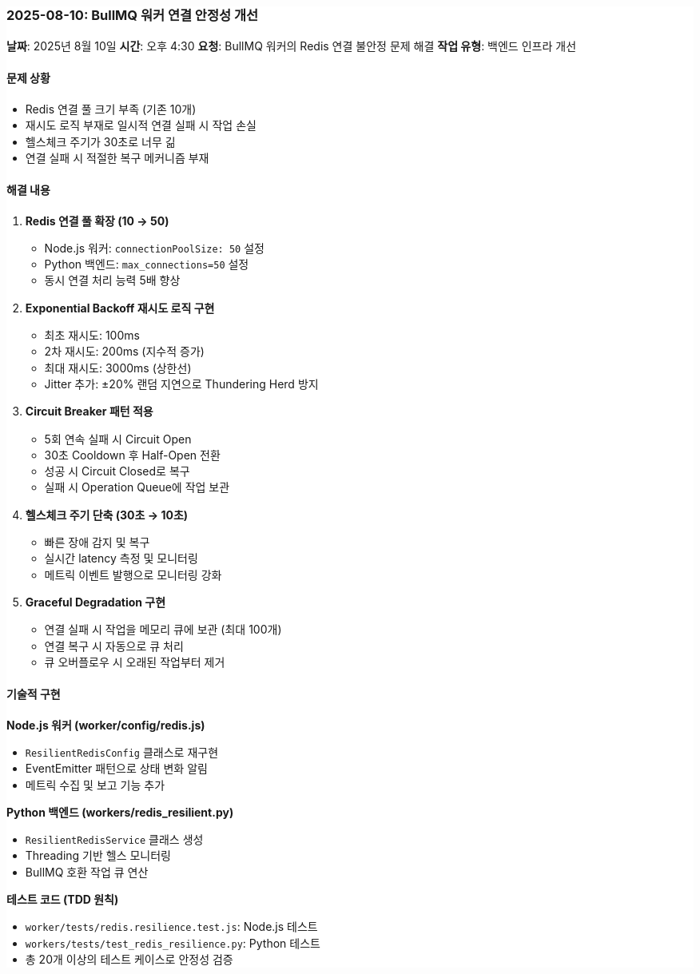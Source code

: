 ### 2025-08-10: BullMQ 워커 연결 안정성 개선
**날짜**: 2025년 8월 10일
**시간**: 오후 4:30
**요청**: BullMQ 워커의 Redis 연결 불안정 문제 해결
**작업 유형**: 백엔드 인프라 개선

#### 문제 상황
- Redis 연결 풀 크기 부족 (기존 10개)
- 재시도 로직 부재로 일시적 연결 실패 시 작업 손실
- 헬스체크 주기가 30초로 너무 긺
- 연결 실패 시 적절한 복구 메커니즘 부재

#### 해결 내용

1. **Redis 연결 풀 확장 (10 → 50)**
   - Node.js 워커: `connectionPoolSize: 50` 설정
   - Python 백엔드: `max_connections=50` 설정
   - 동시 연결 처리 능력 5배 향상

2. **Exponential Backoff 재시도 로직 구현**
   - 최초 재시도: 100ms
   - 2차 재시도: 200ms (지수적 증가)
   - 최대 재시도: 3000ms (상한선)
   - Jitter 추가: ±20% 랜덤 지연으로 Thundering Herd 방지

3. **Circuit Breaker 패턴 적용**
   - 5회 연속 실패 시 Circuit Open
   - 30초 Cooldown 후 Half-Open 전환
   - 성공 시 Circuit Closed로 복구
   - 실패 시 Operation Queue에 작업 보관

4. **헬스체크 주기 단축 (30초 → 10초)**
   - 빠른 장애 감지 및 복구
   - 실시간 latency 측정 및 모니터링
   - 메트릭 이벤트 발행으로 모니터링 강화

5. **Graceful Degradation 구현**
   - 연결 실패 시 작업을 메모리 큐에 보관 (최대 100개)
   - 연결 복구 시 자동으로 큐 처리
   - 큐 오버플로우 시 오래된 작업부터 제거

#### 기술적 구현

**Node.js 워커 (worker/config/redis.js)**
- `ResilientRedisConfig` 클래스로 재구현
- EventEmitter 패턴으로 상태 변화 알림
- 메트릭 수집 및 보고 기능 추가

**Python 백엔드 (workers/redis_resilient.py)**
- `ResilientRedisService` 클래스 생성
- Threading 기반 헬스 모니터링
- BullMQ 호환 작업 큐 연산

**테스트 코드 (TDD 원칙)**
- `worker/tests/redis.resilience.test.js`: Node.js 테스트
- `workers/tests/test_redis_resilience.py`: Python 테스트
- 총 20개 이상의 테스트 케이스로 안정성 검증

